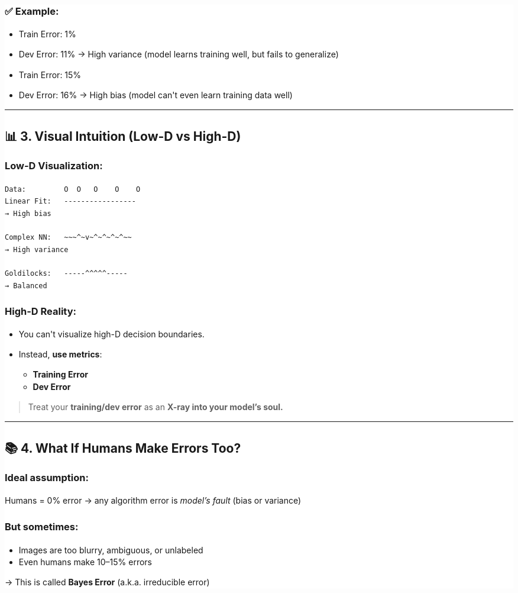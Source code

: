 ### ✅ Example:

* Train Error: 1%

* Dev Error: 11%
  → High variance (model learns training well, but fails to generalize)

* Train Error: 15%

* Dev Error: 16%
  → High bias (model can't even learn training data well)

---

## 📊 3. Visual Intuition (Low-D vs High-D)

### Low-D Visualization:

```
Data:         O  O   O    O    O
Linear Fit:   -----------------
→ High bias

Complex NN:   ~~~^~v~^~^~^~^~~
→ High variance

Goldilocks:   -----^^^^^-----
→ Balanced
```

### High-D Reality:

* You can't visualize high-D decision boundaries.
* Instead, **use metrics**:

  * **Training Error**
  * **Dev Error**

> Treat your **training/dev error** as an **X-ray into your model’s soul.**

---

## 📚 4. What If Humans Make Errors Too?

### Ideal assumption:

Humans = 0% error → any algorithm error is *model’s fault* (bias or variance)

### But sometimes:

* Images are too blurry, ambiguous, or unlabeled
* Even humans make 10–15% errors

→ This is called **Bayes Error** (a.k.a. irreducible error)
